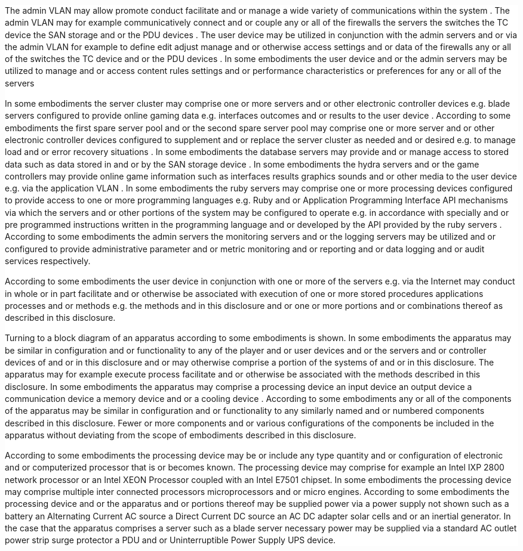The admin VLAN may allow promote conduct facilitate and or manage a wide variety of communications within the system . The admin VLAN may for example communicatively connect and or couple any or all of the firewalls the servers the switches the TC device the SAN storage and or the PDU devices . The user device may be utilized in conjunction with the admin servers and or via the admin VLAN for example to define edit adjust manage and or otherwise access settings and or data of the firewalls any or all of the switches the TC device and or the PDU devices . In some embodiments the user device and or the admin servers may be utilized to manage and or access content rules settings and or performance characteristics or preferences for any or all of the servers 

In some embodiments the server cluster may comprise one or more servers and or other electronic controller devices e.g. blade servers configured to provide online gaming data e.g. interfaces outcomes and or results to the user device . According to some embodiments the first spare server pool and or the second spare server pool may comprise one or more server and or other electronic controller devices configured to supplement and or replace the server cluster as needed and or desired e.g. to manage load and or error recovery situations . In some embodiments the database servers may provide and or manage access to stored data such as data stored in and or by the SAN storage device . In some embodiments the hydra servers and or the game controllers may provide online game information such as interfaces results graphics sounds and or other media to the user device e.g. via the application VLAN . In some embodiments the ruby servers may comprise one or more processing devices configured to provide access to one or more programming languages e.g. Ruby and or Application Programming Interface API mechanisms via which the servers and or other portions of the system may be configured to operate e.g. in accordance with specially and or pre programmed instructions written in the programming language and or developed by the API provided by the ruby servers . According to some embodiments the admin servers the monitoring servers and or the logging servers may be utilized and or configured to provide administrative parameter and or metric monitoring and or reporting and or data logging and or audit services respectively.

According to some embodiments the user device in conjunction with one or more of the servers e.g. via the Internet may conduct in whole or in part facilitate and or otherwise be associated with execution of one or more stored procedures applications processes and or methods e.g. the methods and in this disclosure and or one or more portions and or combinations thereof as described in this disclosure.

Turning to a block diagram of an apparatus according to some embodiments is shown. In some embodiments the apparatus may be similar in configuration and or functionality to any of the player and or user devices and or the servers and or controller devices of and or in this disclosure and or may otherwise comprise a portion of the systems of and or in this disclosure. The apparatus may for example execute process facilitate and or otherwise be associated with the methods described in this disclosure. In some embodiments the apparatus may comprise a processing device an input device an output device a communication device a memory device and or a cooling device . According to some embodiments any or all of the components of the apparatus may be similar in configuration and or functionality to any similarly named and or numbered components described in this disclosure. Fewer or more components and or various configurations of the components be included in the apparatus without deviating from the scope of embodiments described in this disclosure.

According to some embodiments the processing device may be or include any type quantity and or configuration of electronic and or computerized processor that is or becomes known. The processing device may comprise for example an Intel IXP 2800 network processor or an Intel XEON Processor coupled with an Intel E7501 chipset. In some embodiments the processing device may comprise multiple inter connected processors microprocessors and or micro engines. According to some embodiments the processing device and or the apparatus and or portions thereof may be supplied power via a power supply not shown such as a battery an Alternating Current AC source a Direct Current DC source an AC DC adapter solar cells and or an inertial generator. In the case that the apparatus comprises a server such as a blade server necessary power may be supplied via a standard AC outlet power strip surge protector a PDU and or Uninterruptible Power Supply UPS device.
